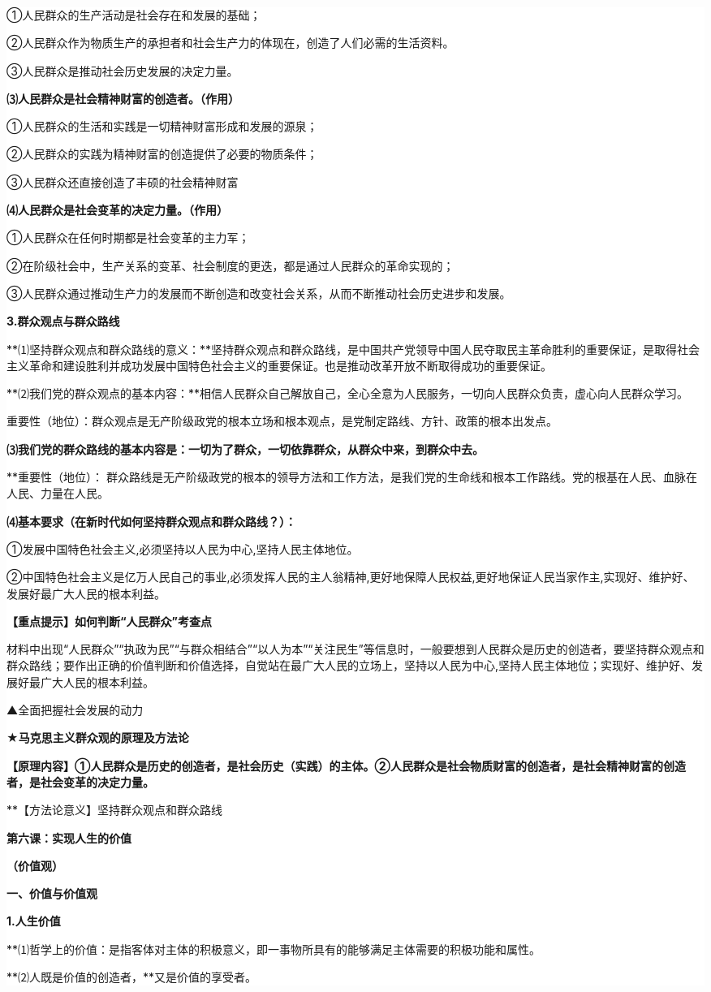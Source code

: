 ①人民群众的生产活动是社会存在和发展的基础；

②人民群众作为物质生产的承担者和社会生产力的体现在，创造了人们必需的生活资料。

③人民群众是推动社会历史发展的决定力量。

**⑶人民群众是社会精神财富的创造者。（作用）**

①人民群众的生活和实践是一切精神财富形成和发展的源泉；

②人民群众的实践为精神财富的创造提供了必要的物质条件；

③人民群众还直接创造了丰硕的社会精神财富

**⑷人民群众是社会变革的决定力量。（作用）**

①人民群众在任何时期都是社会变革的主力军；

②在阶级社会中，生产关系的变革、社会制度的更迭，都是通过人民群众的革命实现的；

③人民群众通过推动生产力的发展而不断创造和改变社会关系，从而不断推动社会历史进步和发展。

**3.群众观点与群众路线**

**⑴坚持群众观点和群众路线的意义：**坚持群众观点和群众路线，是中国共产党领导中国人民夺取民主革命胜利的重要保证，是取得社会主义革命和建设胜利并成功发展中国特色社会主义的重要保证。也是推动改革开放不断取得成功的重要保证。

**⑵我们党的群众观点的基本内容：**相信人民群众自己解放自己，全心全意为人民服务，一切向人民群众负责，虚心向人民群众学习。

重要性（地位）：群众观点是无产阶级政党的根本立场和根本观点，是党制定路线、方针、政策的根本出发点。

**⑶我们党的群众路线的基本内容是：一切为了群众，一切依靠群众，从群众中来，到群众中去。**

**重要性（地位）： 群众路线是无产阶级政党的根本的领导方法和工作方法，是我们党的生命线和根本工作路线。党的根基在人民、血脉在人民、力量在人民。

**⑷基本要求（在新时代如何坚持群众观点和群众路线？）：**

①发展中国特色社会主义,必须坚持以人民为中心,坚持人民主体地位。

②中国特色社会主义是亿万人民自己的事业,必须发挥人民的主人翁精神,更好地保障人民权益,更好地保证人民当家作主,实现好、维护好、发展好最广大人民的根本利益。

**【重点提示】如何判断“人民群众”考查点**

材料中出现“人民群众”“执政为民”“与群众相结合”“以人为本”“关注民生”等信息时，一般要想到人民群众是历史的创造者，要坚持群众观点和群众路线；要作出正确的价值判断和价值选择，自觉站在最广大人民的立场上，坚持以人民为中心,坚持人民主体地位；实现好、维护好、发展好最广大人民的根本利益。

▲全面把握社会发展的动力

**★马克思主义群众观的原理及方法论**

**【原理内容】①人民群众是历史的创造者，是社会历史（实践）的主体。②人民群众是社会物质财富的创造者，是社会精神财富的创造者，是社会变革的决定力量。**

**【方法论意义】坚持群众观点和群众路线

**第六课：实现人生的价值**

**（价值观）**

**一、价值与价值观**

**1.人生价值**

**⑴哲学上的价值：是指客体对主体的积极意义，即一事物所具有的能够满足主体需要的积极功能和属性。

**⑵人既是价值的创造者，**又是价值的享受者。
